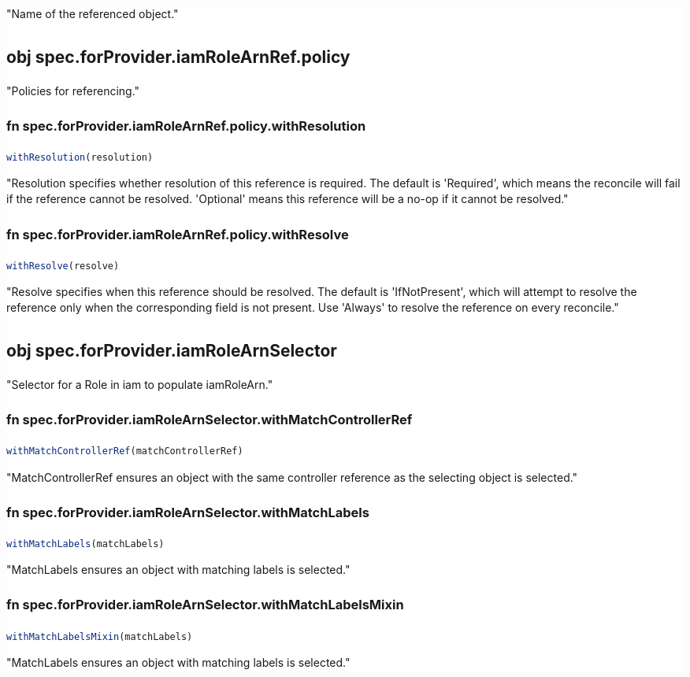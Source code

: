 "Name of the referenced object."

## obj spec.forProvider.iamRoleArnRef.policy

"Policies for referencing."

### fn spec.forProvider.iamRoleArnRef.policy.withResolution

```ts
withResolution(resolution)
```

"Resolution specifies whether resolution of this reference is required. The default is 'Required', which means the reconcile will fail if the reference cannot be resolved. 'Optional' means this reference will be a no-op if it cannot be resolved."

### fn spec.forProvider.iamRoleArnRef.policy.withResolve

```ts
withResolve(resolve)
```

"Resolve specifies when this reference should be resolved. The default is 'IfNotPresent', which will attempt to resolve the reference only when the corresponding field is not present. Use 'Always' to resolve the reference on every reconcile."

## obj spec.forProvider.iamRoleArnSelector

"Selector for a Role in iam to populate iamRoleArn."

### fn spec.forProvider.iamRoleArnSelector.withMatchControllerRef

```ts
withMatchControllerRef(matchControllerRef)
```

"MatchControllerRef ensures an object with the same controller reference as the selecting object is selected."

### fn spec.forProvider.iamRoleArnSelector.withMatchLabels

```ts
withMatchLabels(matchLabels)
```

"MatchLabels ensures an object with matching labels is selected."

### fn spec.forProvider.iamRoleArnSelector.withMatchLabelsMixin

```ts
withMatchLabelsMixin(matchLabels)
```

"MatchLabels ensures an object with matching labels is selected."
